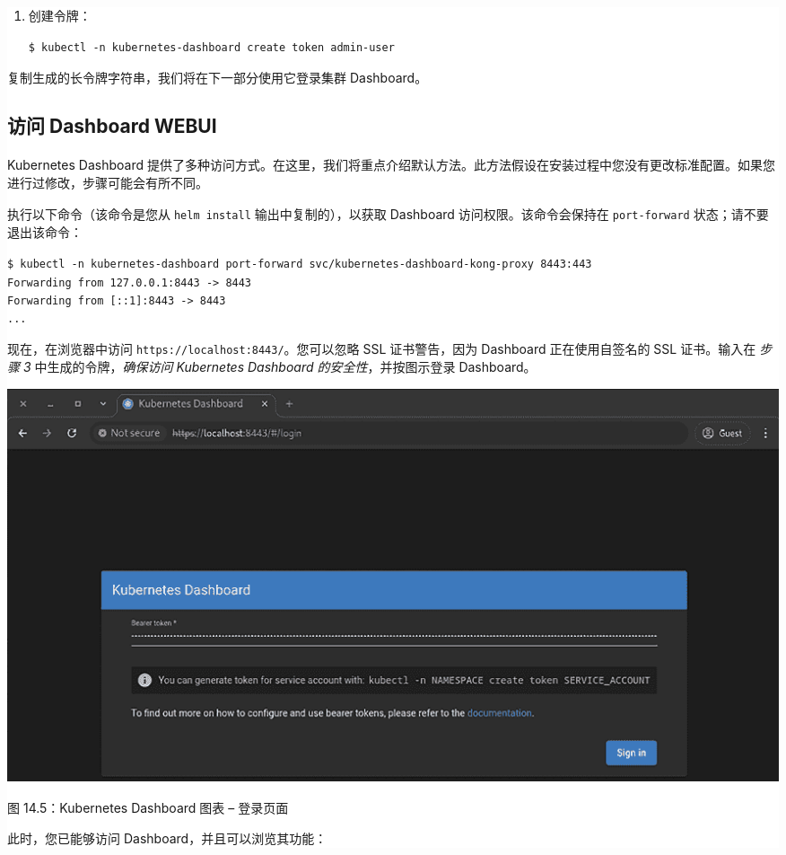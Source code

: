 1.  创建令牌：

    ```
    $ kubectl -n kubernetes-dashboard create token admin-user 
    ```

复制生成的长令牌字符串，我们将在下一部分使用它登录集群 Dashboard。

## 访问 Dashboard WEBUI

Kubernetes Dashboard 提供了多种访问方式。在这里，我们将重点介绍默认方法。此方法假设在安装过程中您没有更改标准配置。如果您进行过修改，步骤可能会有所不同。

执行以下命令（该命令是您从 `helm install` 输出中复制的），以获取 Dashboard 访问权限。该命令会保持在 `port-forward` 状态；请不要退出该命令：

```
$ kubectl -n kubernetes-dashboard port-forward svc/kubernetes-dashboard-kong-proxy 8443:443
Forwarding from 127.0.0.1:8443 -> 8443
Forwarding from [::1]:8443 -> 8443
... 
```

现在，在浏览器中访问 `https://localhost:8443/`。您可以忽略 SSL 证书警告，因为 Dashboard 正在使用自签名的 SSL 证书。输入在 *步骤* *3* 中生成的令牌，*确保访问 Kubernetes Dashboard 的安全性*，并按图示登录 Dashboard。

![](img/B22019_14_05.png)

图 14.5：Kubernetes Dashboard 图表 – 登录页面

此时，您已能够访问 Dashboard，并且可以浏览其功能：
